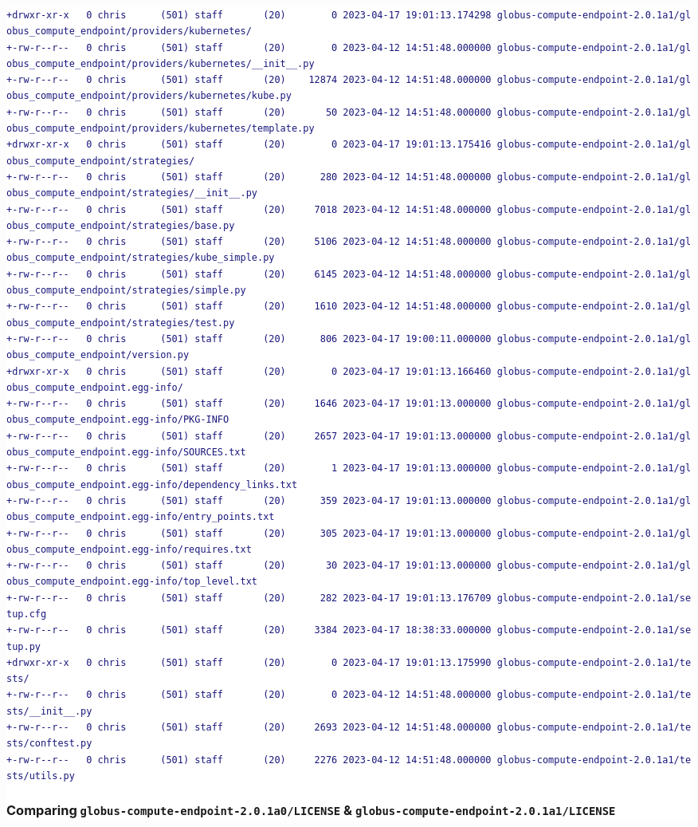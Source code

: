 ```diff
+drwxr-xr-x   0 chris      (501) staff       (20)        0 2023-04-17 19:01:13.174298 globus-compute-endpoint-2.0.1a1/globus_compute_endpoint/providers/kubernetes/
+-rw-r--r--   0 chris      (501) staff       (20)        0 2023-04-12 14:51:48.000000 globus-compute-endpoint-2.0.1a1/globus_compute_endpoint/providers/kubernetes/__init__.py
+-rw-r--r--   0 chris      (501) staff       (20)    12874 2023-04-12 14:51:48.000000 globus-compute-endpoint-2.0.1a1/globus_compute_endpoint/providers/kubernetes/kube.py
+-rw-r--r--   0 chris      (501) staff       (20)       50 2023-04-12 14:51:48.000000 globus-compute-endpoint-2.0.1a1/globus_compute_endpoint/providers/kubernetes/template.py
+drwxr-xr-x   0 chris      (501) staff       (20)        0 2023-04-17 19:01:13.175416 globus-compute-endpoint-2.0.1a1/globus_compute_endpoint/strategies/
+-rw-r--r--   0 chris      (501) staff       (20)      280 2023-04-12 14:51:48.000000 globus-compute-endpoint-2.0.1a1/globus_compute_endpoint/strategies/__init__.py
+-rw-r--r--   0 chris      (501) staff       (20)     7018 2023-04-12 14:51:48.000000 globus-compute-endpoint-2.0.1a1/globus_compute_endpoint/strategies/base.py
+-rw-r--r--   0 chris      (501) staff       (20)     5106 2023-04-12 14:51:48.000000 globus-compute-endpoint-2.0.1a1/globus_compute_endpoint/strategies/kube_simple.py
+-rw-r--r--   0 chris      (501) staff       (20)     6145 2023-04-12 14:51:48.000000 globus-compute-endpoint-2.0.1a1/globus_compute_endpoint/strategies/simple.py
+-rw-r--r--   0 chris      (501) staff       (20)     1610 2023-04-12 14:51:48.000000 globus-compute-endpoint-2.0.1a1/globus_compute_endpoint/strategies/test.py
+-rw-r--r--   0 chris      (501) staff       (20)      806 2023-04-17 19:00:11.000000 globus-compute-endpoint-2.0.1a1/globus_compute_endpoint/version.py
+drwxr-xr-x   0 chris      (501) staff       (20)        0 2023-04-17 19:01:13.166460 globus-compute-endpoint-2.0.1a1/globus_compute_endpoint.egg-info/
+-rw-r--r--   0 chris      (501) staff       (20)     1646 2023-04-17 19:01:13.000000 globus-compute-endpoint-2.0.1a1/globus_compute_endpoint.egg-info/PKG-INFO
+-rw-r--r--   0 chris      (501) staff       (20)     2657 2023-04-17 19:01:13.000000 globus-compute-endpoint-2.0.1a1/globus_compute_endpoint.egg-info/SOURCES.txt
+-rw-r--r--   0 chris      (501) staff       (20)        1 2023-04-17 19:01:13.000000 globus-compute-endpoint-2.0.1a1/globus_compute_endpoint.egg-info/dependency_links.txt
+-rw-r--r--   0 chris      (501) staff       (20)      359 2023-04-17 19:01:13.000000 globus-compute-endpoint-2.0.1a1/globus_compute_endpoint.egg-info/entry_points.txt
+-rw-r--r--   0 chris      (501) staff       (20)      305 2023-04-17 19:01:13.000000 globus-compute-endpoint-2.0.1a1/globus_compute_endpoint.egg-info/requires.txt
+-rw-r--r--   0 chris      (501) staff       (20)       30 2023-04-17 19:01:13.000000 globus-compute-endpoint-2.0.1a1/globus_compute_endpoint.egg-info/top_level.txt
+-rw-r--r--   0 chris      (501) staff       (20)      282 2023-04-17 19:01:13.176709 globus-compute-endpoint-2.0.1a1/setup.cfg
+-rw-r--r--   0 chris      (501) staff       (20)     3384 2023-04-17 18:38:33.000000 globus-compute-endpoint-2.0.1a1/setup.py
+drwxr-xr-x   0 chris      (501) staff       (20)        0 2023-04-17 19:01:13.175990 globus-compute-endpoint-2.0.1a1/tests/
+-rw-r--r--   0 chris      (501) staff       (20)        0 2023-04-12 14:51:48.000000 globus-compute-endpoint-2.0.1a1/tests/__init__.py
+-rw-r--r--   0 chris      (501) staff       (20)     2693 2023-04-12 14:51:48.000000 globus-compute-endpoint-2.0.1a1/tests/conftest.py
+-rw-r--r--   0 chris      (501) staff       (20)     2276 2023-04-12 14:51:48.000000 globus-compute-endpoint-2.0.1a1/tests/utils.py
```

### Comparing `globus-compute-endpoint-2.0.1a0/LICENSE` & `globus-compute-endpoint-2.0.1a1/LICENSE`
